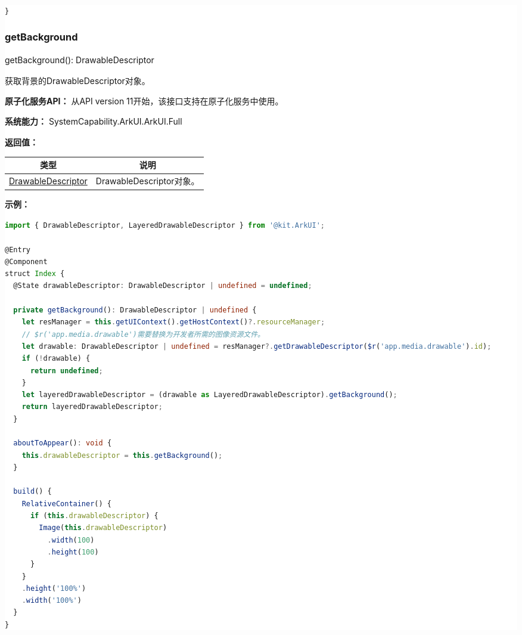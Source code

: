 ```ts
}
```

### getBackground

getBackground(): DrawableDescriptor

获取背景的DrawableDescriptor对象。

**原子化服务API：** 从API version 11开始，该接口支持在原子化服务中使用。

**系统能力：** SystemCapability.ArkUI.ArkUI.Full

**返回值：**

| 类型                                       | 说明                   |
| ---------------------------------------- | -------------------- |
| [DrawableDescriptor](#drawabledescriptor) | DrawableDescriptor对象。 |

**示例：**
```ts
import { DrawableDescriptor, LayeredDrawableDescriptor } from '@kit.ArkUI';

@Entry
@Component
struct Index {
  @State drawableDescriptor: DrawableDescriptor | undefined = undefined;

  private getBackground(): DrawableDescriptor | undefined {
    let resManager = this.getUIContext().getHostContext()?.resourceManager;
    // $r('app.media.drawable')需要替换为开发者所需的图像资源文件。
    let drawable: DrawableDescriptor | undefined = resManager?.getDrawableDescriptor($r('app.media.drawable').id);
    if (!drawable) {
      return undefined;
    }
    let layeredDrawableDescriptor = (drawable as LayeredDrawableDescriptor).getBackground();
    return layeredDrawableDescriptor;
  }

  aboutToAppear(): void {
    this.drawableDescriptor = this.getBackground();
  }

  build() {
    RelativeContainer() {
      if (this.drawableDescriptor) {
        Image(this.drawableDescriptor)
          .width(100)
          .height(100)
      }
    }
    .height('100%')
    .width('100%')
  }
}
```
